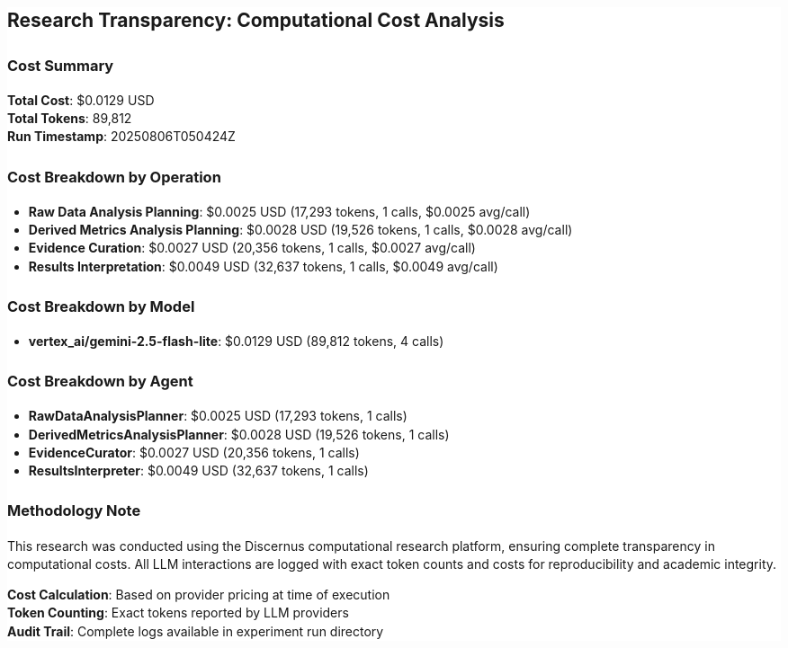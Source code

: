
## Research Transparency: Computational Cost Analysis

### Cost Summary
**Total Cost**: $0.0129 USD  
**Total Tokens**: 89,812  
**Run Timestamp**: 20250806T050424Z  

### Cost Breakdown by Operation
- **Raw Data Analysis Planning**: $0.0025 USD (17,293 tokens, 1 calls, $0.0025 avg/call)
- **Derived Metrics Analysis Planning**: $0.0028 USD (19,526 tokens, 1 calls, $0.0028 avg/call)
- **Evidence Curation**: $0.0027 USD (20,356 tokens, 1 calls, $0.0027 avg/call)
- **Results Interpretation**: $0.0049 USD (32,637 tokens, 1 calls, $0.0049 avg/call)

### Cost Breakdown by Model
- **vertex_ai/gemini-2.5-flash-lite**: $0.0129 USD (89,812 tokens, 4 calls)

### Cost Breakdown by Agent
- **RawDataAnalysisPlanner**: $0.0025 USD (17,293 tokens, 1 calls)
- **DerivedMetricsAnalysisPlanner**: $0.0028 USD (19,526 tokens, 1 calls)
- **EvidenceCurator**: $0.0027 USD (20,356 tokens, 1 calls)
- **ResultsInterpreter**: $0.0049 USD (32,637 tokens, 1 calls)

### Methodology Note
This research was conducted using the Discernus computational research platform, ensuring complete transparency in computational costs. All LLM interactions are logged with exact token counts and costs for reproducibility and academic integrity.

**Cost Calculation**: Based on provider pricing at time of execution  
**Token Counting**: Exact tokens reported by LLM providers  
**Audit Trail**: Complete logs available in experiment run directory  
